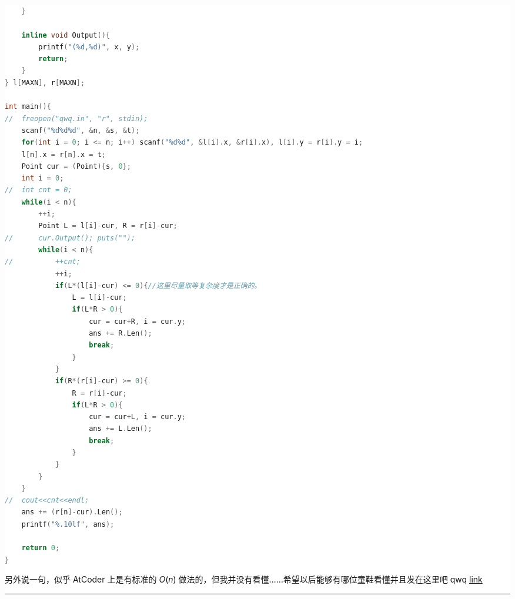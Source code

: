 ```cpp
	}
	
	inline void Output(){
		printf("(%d,%d)", x, y);
		return;
	}
} l[MAXN], r[MAXN];

int main(){
//	freopen("qwq.in", "r", stdin);
	scanf("%d%d%d", &n, &s, &t);
	for(int i = 0; i <= n; i++)	scanf("%d%d", &l[i].x, &r[i].x), l[i].y = r[i].y = i;
	l[n].x = r[n].x = t;
	Point cur = (Point){s, 0};
	int i = 0;
//	int cnt = 0;
	while(i < n){
		++i;
		Point L = l[i]-cur, R = r[i]-cur;
//		cur.Output(); puts("");
		while(i < n){
//			++cnt;
			++i;
			if(L*(l[i]-cur) <= 0){//这里尽量取等复杂度才是正确的。 
				L = l[i]-cur;
				if(L*R > 0){
					cur = cur+R, i = cur.y;
					ans += R.Len();
					break;
				}
			}
			if(R*(r[i]-cur) >= 0){
				R = r[i]-cur;
				if(L*R > 0){
					cur = cur+L, i = cur.y;
					ans += L.Len();
					break;
				}
			}
		}
	}
//	cout<<cnt<<endl;
	ans += (r[n]-cur).Len();
	printf("%.10lf", ans);
	
	return 0;
}
```

另外说一句，似乎 AtCoder 上是有标准的 $O(n)$ 做法的，但我并没有看懂……希望以后能够有哪位童鞋看懂并且发在这里吧 qwq [link](https://atcoder.jp/contests/arc001/tasks/arc001_4/editorial)

---

